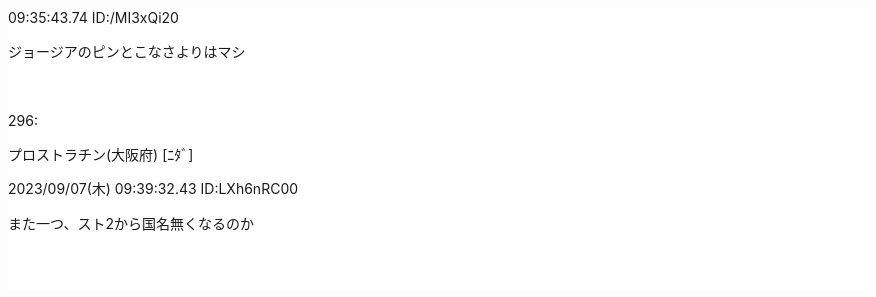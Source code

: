 09:35:43.74 ID:/MI3xQi20</p></p> <p class='t_b'> ジョージアのピンとこなさよりはマシ </p><br> <p class='t_h'>296: <p>プロストラチン(大阪府) [ﾆﾀﾞ]</p> <p> 2023/09/07(木) 09:39:32.43 ID:LXh6nRC00</p></p> <p class='t_b'> また一つ、スト2から国名無くなるのか </p><br> <br></span>
